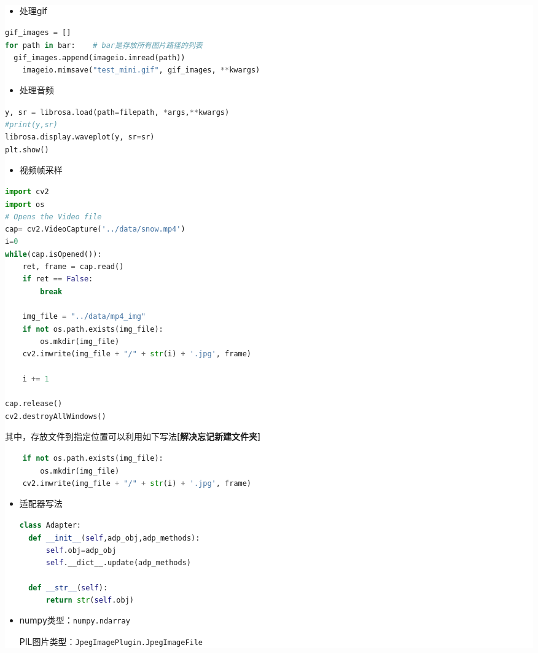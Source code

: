   + 处理gif

  ```python
  gif_images = []
  for path in bar:    # bar是存放所有图片路径的列表
  	gif_images.append(imageio.imread(path))
      imageio.mimsave("test_mini.gif", gif_images, **kwargs)
  ```

  + 处理音频

  ```python
  y, sr = librosa.load(path=filepath, *args,**kwargs)
  #print(y,sr)
  librosa.display.waveplot(y, sr=sr)
  plt.show()
  ```

  + 视频帧采样

  ```python
  import cv2
  import os
  # Opens the Video file
  cap= cv2.VideoCapture('../data/snow.mp4')
  i=0
  while(cap.isOpened()):
      ret, frame = cap.read()
      if ret == False:
          break
  
      img_file = "../data/mp4_img"
      if not os.path.exists(img_file):
          os.mkdir(img_file)
      cv2.imwrite(img_file + "/" + str(i) + '.jpg', frame)
  
      i += 1
  
  cap.release()
  cv2.destroyAllWindows()
  ```

  其中，存放文件到指定位置可以利用如下写法[**解决忘记新建文件夹**]

  ```python
      if not os.path.exists(img_file):
          os.mkdir(img_file)
      cv2.imwrite(img_file + "/" + str(i) + '.jpg', frame)
  ```

+ 适配器写法

  ```python
  class Adapter:
  	def __init__(self,adp_obj,adp_methods):
  		self.obj=adp_obj
  		self.__dict__.update(adp_methods)
  
  	def __str__(self):
  		return str(self.obj)
  ```

+ numpy类型：`numpy.ndarray`

  PIL图片类型：`JpegImagePlugin.JpegImageFile`